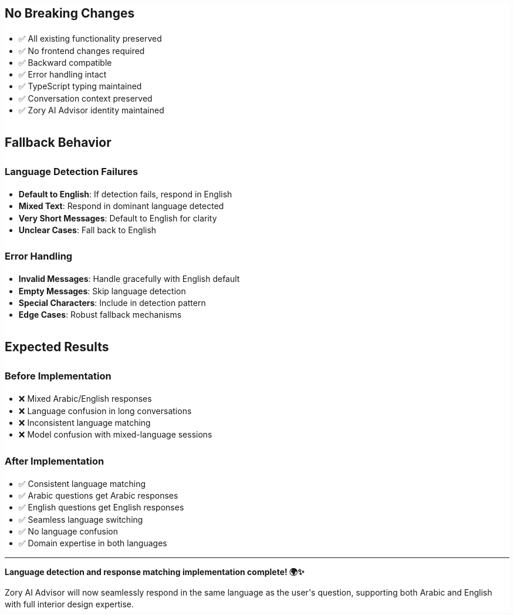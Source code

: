 ## No Breaking Changes

- ✅ All existing functionality preserved
- ✅ No frontend changes required
- ✅ Backward compatible
- ✅ Error handling intact
- ✅ TypeScript typing maintained
- ✅ Conversation context preserved
- ✅ Zory AI Advisor identity maintained

## Fallback Behavior

### Language Detection Failures
- **Default to English**: If detection fails, respond in English
- **Mixed Text**: Respond in dominant language detected
- **Very Short Messages**: Default to English for clarity
- **Unclear Cases**: Fall back to English

### Error Handling
- **Invalid Messages**: Handle gracefully with English default
- **Empty Messages**: Skip language detection
- **Special Characters**: Include in detection pattern
- **Edge Cases**: Robust fallback mechanisms

## Expected Results

### Before Implementation
- ❌ Mixed Arabic/English responses
- ❌ Language confusion in long conversations
- ❌ Inconsistent language matching
- ❌ Model confusion with mixed-language sessions

### After Implementation
- ✅ Consistent language matching
- ✅ Arabic questions get Arabic responses
- ✅ English questions get English responses
- ✅ Seamless language switching
- ✅ No language confusion
- ✅ Domain expertise in both languages

---

**Language detection and response matching implementation complete! 🌍✨**

Zory AI Advisor will now seamlessly respond in the same language as the user's question, supporting both Arabic and English with full interior design expertise.
